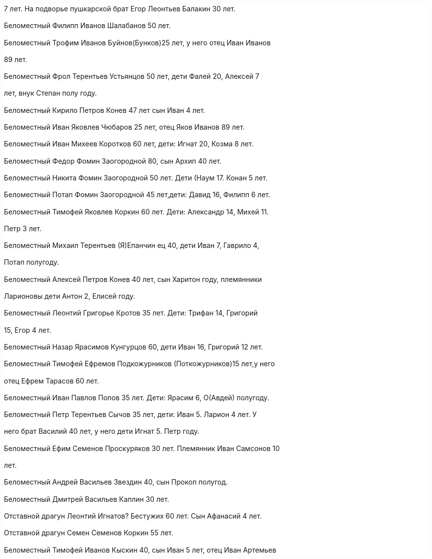 7 лет. На подворье пушкарской брат Егор Леонтьев Балакин 30 лет.

Беломестный Филипп Иванов Шалабанов 50 лет.

Беломестный Трофим Иванов Буйнов(Бунков)25 лет, у него отец Иван Иванов

89 лет.

Беломестный Фрол Терентьев Устьянцов 50 лет, дети Фалей 20, Алексей 7

лет, внук Степан полу году.

Беломестный Кирило Петров Конев 47 лет сын Иван 4 лет.

Беломестный Иван Яковлев Чюбаров 25 лет, отец Яков Иванов 89 лет.

Беломестный Иван Михеев Коротков 60 лет, дети: Игнат 20, Козма 8 лет.

Беломестный Федор Фомин Заогородной 80, сын Архип 40 лет.

Беломестный Никита Фомин Заогородной 50 лет. Дети (Наум 17. Конан 5 лет.

Беломестный Потап Фомин Заогородной 45 лет,дети: Давид 16, Филипп 6 лет.

Беломестный Тимофей Яковлев Коркин 60 лет. Дети: Александр 14, Михей 11.

Петр 3 лет.

Беломестный Михаил Терентьев (Я)Епанчин ец 40, дети Иван 7, Гаврило 4,

Потап полугоду.

Беломестный Алексей Петров Конев 40 лет, сын Харитон году, племянники

Ларионовы дети Антон 2, Елисей году.

Беломестный Леонтий Григорье Кротов 35 лет. Дети: Трифан 14, Григорий

15, Егор 4 лет.

Беломестный Назар Ярасимов Кунгурцов 60, дети Иван 16, Григорий 12 лет.

Беломестный Тимофей Ефремов Подкожурников (Поткожурников)15 лет,у него

отец Ефрем Тарасов 60 лет.

Беломестный Иван Павлов Попов 35 лет. Дети: Ярасим 6, О(Авдей) полугоду.

Беломестный Петр Терентьев Сычов 35 лет, дети: Иван 5. Ларион 4 лет. У

него брат Василий 40 лет, у него дети Игнат 5. Петр году.

Беломестный Ефим Семенов Проскуряков 30 лет. Племянник Иван Самсонов 10

лет.

Беломестный Андрей Васильев Звездин 40, сын Прокоп полугод.

Беломестный Дмитрей Васильев Каплин 30 лет.

Отставной драгун Леонтий Игнатов? Бестужих 60 лет. Сын Афанасий 4 лет.

Отставной драгун Семен Семенов Коркин 55 лет.

Беломестный Тимофей Иванов Кыскин 40, сын Иван 5 лет, отец Иван Артемьев
